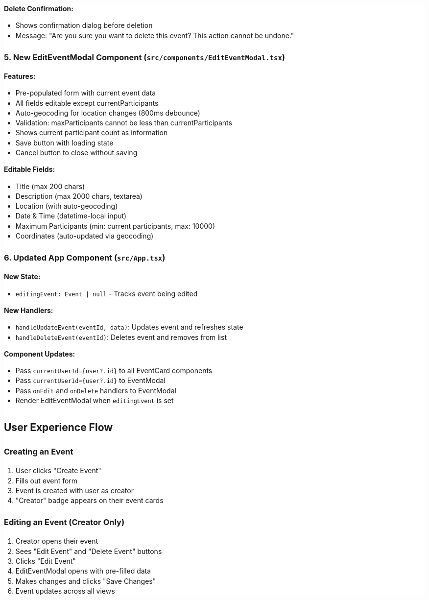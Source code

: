 **Delete Confirmation:**
- Shows confirmation dialog before deletion
- Message: "Are you sure you want to delete this event? This action cannot be undone."

### 5. New EditEventModal Component (`src/components/EditEventModal.tsx`)
**Features:**
- Pre-populated form with current event data
- All fields editable except currentParticipants
- Auto-geocoding for location changes (800ms debounce)
- Validation: maxParticipants cannot be less than currentParticipants
- Shows current participant count as information
- Save button with loading state
- Cancel button to close without saving

**Editable Fields:**
- Title (max 200 chars)
- Description (max 2000 chars, textarea)
- Location (with auto-geocoding)
- Date & Time (datetime-local input)
- Maximum Participants (min: current participants, max: 10000)
- Coordinates (auto-updated via geocoding)

### 6. Updated App Component (`src/App.tsx`)
**New State:**
- `editingEvent: Event | null` - Tracks event being edited

**New Handlers:**
- `handleUpdateEvent(eventId, data)`: Updates event and refreshes state
- `handleDeleteEvent(eventId)`: Deletes event and removes from list

**Component Updates:**
- Pass `currentUserId={user?.id}` to all EventCard components
- Pass `currentUserId={user?.id}` to EventModal
- Pass `onEdit` and `onDelete` handlers to EventModal
- Render EditEventModal when `editingEvent` is set

## User Experience Flow

### Creating an Event
1. User clicks "Create Event"
2. Fills out event form
3. Event is created with user as creator
4. "Creator" badge appears on their event cards

### Editing an Event (Creator Only)
1. Creator opens their event
2. Sees "Edit Event" and "Delete Event" buttons
3. Clicks "Edit Event"
4. EditEventModal opens with pre-filled data
5. Makes changes and clicks "Save Changes"
6. Event updates across all views
